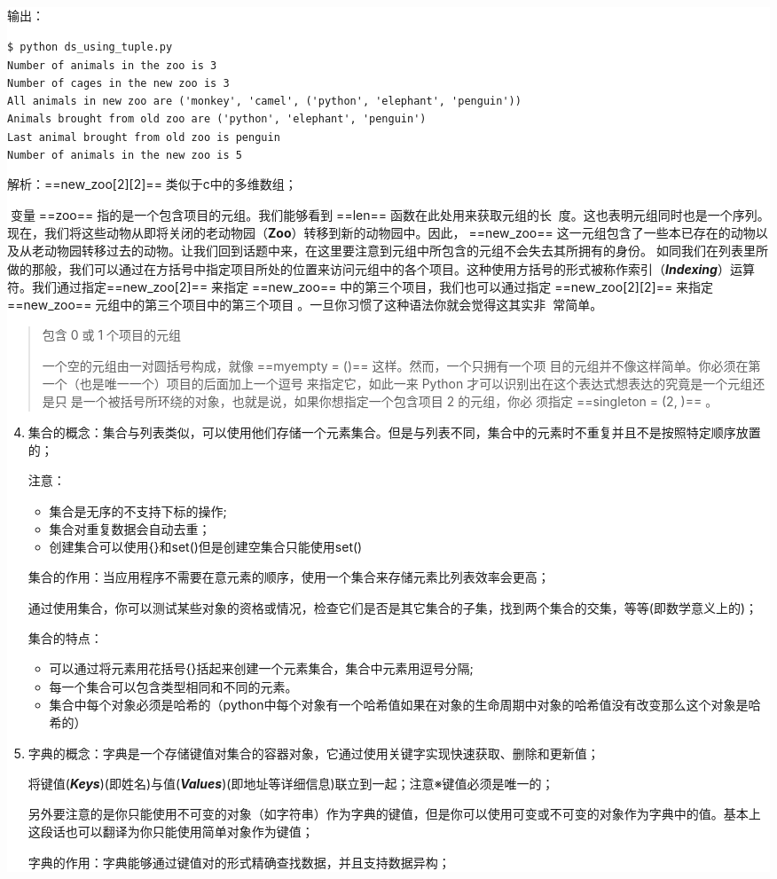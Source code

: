    输出：

   ```
   $ python ds_using_tuple.py
   Number of animals in the zoo is 3
   Number of cages in the new zoo is 3
   All animals in new zoo are ('monkey', 'camel', ('python', 'elephant', 'penguin'))
   Animals brought from old zoo are ('python', 'elephant', 'penguin')
   Last animal brought from old zoo is penguin
   Number of animals in the new zoo is 5
   ```

   解析：==new_zoo[2][2\]== 类似于c中的多维数组；

   ​			变量 ==zoo== 指的是一个包含项目的元组。我们能够看到 ==len== 函数在此处用来获取元组的长
   ​			度。这也表明元组同时也是一个序列。
   ​			现在，我们将这些动物从即将关闭的老动物园（**Zoo**）转移到新的动物园中。因此， ==new_zoo==
   ​			这一元组包含了一些本已存在的动物以及从老动物园转移过去的动物。让我们回到话题中
   ​			来，在这里要注意到元组中所包含的元组不会失去其所拥有的身份。
   ​			如同我们在列表里所做的那般，我们可以通过在方括号中指定项目所处的位置来访问元组中
   ​			的各个项目。这种使用方括号的形式被称作索引（***Indexing***）运算符。我们通过指定
   ​			==new_zoo[2]== 来指定 ==new_zoo== 中的第三个项目，我们也可以通过指定 ==new_zoo[2][2\]== 来指定
   ​			==new_zoo== 元组中的第三个项目中的第三个项目 。一旦你习惯了这种语法你就会觉得这其实非
   ​			常简单。

   > 包含 0 或 1 个项目的元组
   >
   > 一个空的元组由一对圆括号构成，就像 ==myempty = ()== 这样。然而，一个只拥有一个项
   > 目的元组并不像这样简单。你必须在第一个（也是唯一一个）项目的后面加上一个逗号
   > 来指定它，如此一来 Python 才可以识别出在这个表达式想表达的究竟是一个元组还是只
   > 是一个被括号所环绕的对象，也就是说，如果你想指定一个包含项目 2 的元组，你必
   > 须指定 ==singleton = (2, )== 。

4. 集合的概念：集合与列表类似，可以使用他们存储一个元素集合。但是与列表不同，集合中的元素时不重复并且不是按照特定顺序放置的；

   注意：

   - 集合是无序的不支持下标的操作;
   - 集合对重复数据会自动去重；
   - 创建集合可以使用{}和set()但是创建空集合只能使用set()

   集合的作用：当应用程序不需要在意元素的顺序，使用一个集合来存储元素比列表效率会更高；

   通过使用集合，你可以测试某些对象的资格或情况，检查它们是否是其它集合的子集，找到两个集合的交集，等等(即数学意义上的)；

   集合的特点：

   - 可以通过将元素用花括号{}括起来创建一个元素集合，集合中元素用逗号分隔;
   - 每一个集合可以包含类型相同和不同的元素。
   - 集合中每个对象必须是哈希的（python中每个对象有一个哈希值如果在对象的生命周期中对象的哈希值没有改变那么这个对象是哈希的）

5. 字典的概念：字典是一个存储键值对集合的容器对象，它通过使用关键字实现快速获取、删除和更新值；

   将键值(***Keys***)(即姓名)与值(***Values***)(即地址等详细信息)联立到一起；注意※键值必须是唯一的；

   另外要注意的是你只能使用不可变的对象（如字符串）作为字典的键值，但是你可以使用可变或不可变的对象作为字典中的值。基本上这段话也可以翻译为你只能使用简单对象作为键值；

   字典的作用：字典能够通过键值对的形式精确查找数据，并且支持数据异构；
